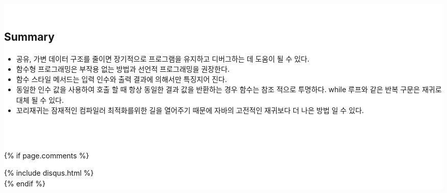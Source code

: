 <br>

## Summary

* 공유, 가변 데이터 구조를 줄이면 장기적으로 프로그램을 유지하고 디버그하는 데 도움이 될 수 있다.
* 함수형 프로그래밍은 부작용 없는 방법과 선언적 프로그래밍을 권장한다.
* 함수 스타일 메서드는 입력 인수와 출력 결과에 의해서만 특징지어 진다.
* 동일한 인수 값을 사용하여 호출 할 때 항상 동일한 결과 값을 반환하는 경우 함수는 참조 적으로 투명하다. while 루프와 같은 반복 구문은 재귀로 대체 될 수 있다.
* 꼬리재귀는 잠재적인 컴파일러 최적화를위한 길을 열어주기 때문에 자바의 고전적인 재귀보다 더 나은 방법 일 수 있다.


<br><br>


{% if page.comments %}
<div id="post-disqus" class="container">
{% include disqus.html %}
</div>
{% endif %}

